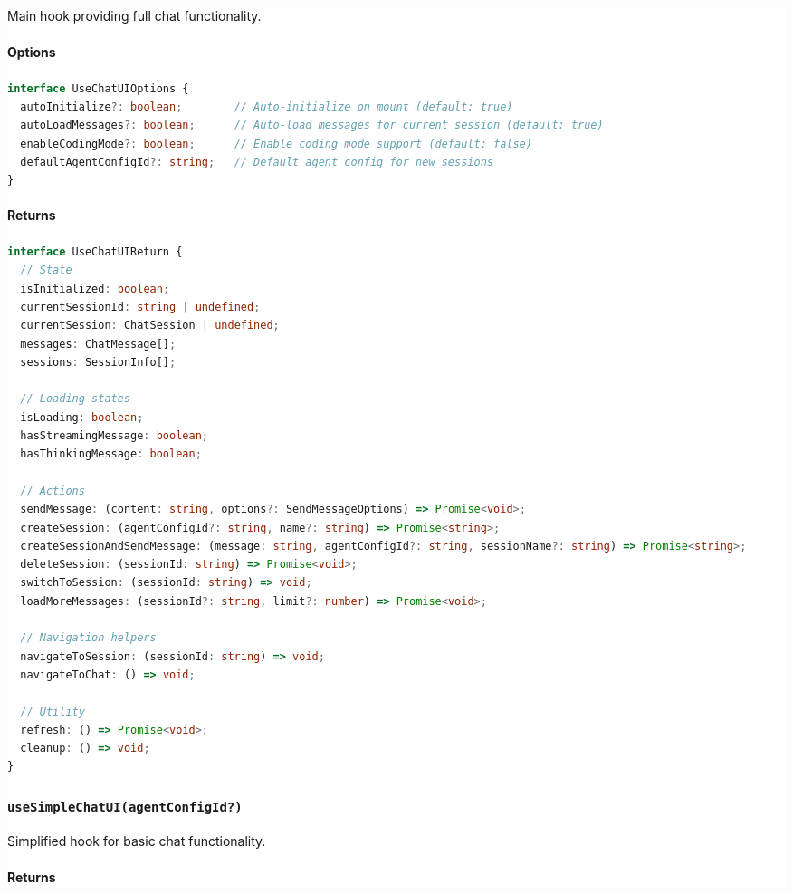 Main hook providing full chat functionality.

#### Options

```typescript
interface UseChatUIOptions {
  autoInitialize?: boolean;        // Auto-initialize on mount (default: true)
  autoLoadMessages?: boolean;      // Auto-load messages for current session (default: true)
  enableCodingMode?: boolean;      // Enable coding mode support (default: false)
  defaultAgentConfigId?: string;   // Default agent config for new sessions
}
```

#### Returns

```typescript
interface UseChatUIReturn {
  // State
  isInitialized: boolean;
  currentSessionId: string | undefined;
  currentSession: ChatSession | undefined;
  messages: ChatMessage[];
  sessions: SessionInfo[];
  
  // Loading states
  isLoading: boolean;
  hasStreamingMessage: boolean;
  hasThinkingMessage: boolean;
  
  // Actions
  sendMessage: (content: string, options?: SendMessageOptions) => Promise<void>;
  createSession: (agentConfigId?: string, name?: string) => Promise<string>;
  createSessionAndSendMessage: (message: string, agentConfigId?: string, sessionName?: string) => Promise<string>;
  deleteSession: (sessionId: string) => Promise<void>;
  switchToSession: (sessionId: string) => void;
  loadMoreMessages: (sessionId?: string, limit?: number) => Promise<void>;
  
  // Navigation helpers
  navigateToSession: (sessionId: string) => void;
  navigateToChat: () => void;
  
  // Utility
  refresh: () => Promise<void>;
  cleanup: () => void;
}
```

### `useSimpleChatUI(agentConfigId?)`

Simplified hook for basic chat functionality.

#### Returns
